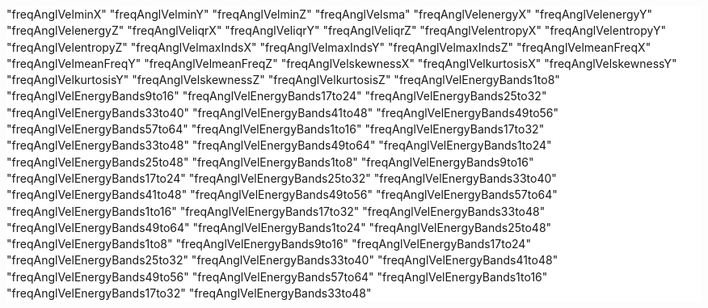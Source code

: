 "freqAnglVelminX"
"freqAnglVelminY"
"freqAnglVelminZ"
"freqAnglVelsma"
"freqAnglVelenergyX"
"freqAnglVelenergyY"
"freqAnglVelenergyZ"
"freqAnglVeliqrX"
"freqAnglVeliqrY"
"freqAnglVeliqrZ"
"freqAnglVelentropyX"
"freqAnglVelentropyY"
"freqAnglVelentropyZ"
"freqAnglVelmaxIndsX"
"freqAnglVelmaxIndsY"
"freqAnglVelmaxIndsZ"
"freqAnglVelmeanFreqX"
"freqAnglVelmeanFreqY"
"freqAnglVelmeanFreqZ"
"freqAnglVelskewnessX"
"freqAnglVelkurtosisX"
"freqAnglVelskewnessY"
"freqAnglVelkurtosisY"
"freqAnglVelskewnessZ"
"freqAnglVelkurtosisZ"
"freqAnglVelEnergyBands1to8"
"freqAnglVelEnergyBands9to16"
"freqAnglVelEnergyBands17to24"
"freqAnglVelEnergyBands25to32"
"freqAnglVelEnergyBands33to40"
"freqAnglVelEnergyBands41to48"
"freqAnglVelEnergyBands49to56"
"freqAnglVelEnergyBands57to64"
"freqAnglVelEnergyBands1to16"
"freqAnglVelEnergyBands17to32"
"freqAnglVelEnergyBands33to48"
"freqAnglVelEnergyBands49to64"
"freqAnglVelEnergyBands1to24"
"freqAnglVelEnergyBands25to48"
"freqAnglVelEnergyBands1to8"
"freqAnglVelEnergyBands9to16"
"freqAnglVelEnergyBands17to24"
"freqAnglVelEnergyBands25to32"
"freqAnglVelEnergyBands33to40"
"freqAnglVelEnergyBands41to48"
"freqAnglVelEnergyBands49to56"
"freqAnglVelEnergyBands57to64"
"freqAnglVelEnergyBands1to16"
"freqAnglVelEnergyBands17to32"
"freqAnglVelEnergyBands33to48"
"freqAnglVelEnergyBands49to64"
"freqAnglVelEnergyBands1to24"
"freqAnglVelEnergyBands25to48"
"freqAnglVelEnergyBands1to8"
"freqAnglVelEnergyBands9to16"
"freqAnglVelEnergyBands17to24"
"freqAnglVelEnergyBands25to32"
"freqAnglVelEnergyBands33to40"
"freqAnglVelEnergyBands41to48"
"freqAnglVelEnergyBands49to56"
"freqAnglVelEnergyBands57to64"
"freqAnglVelEnergyBands1to16"
"freqAnglVelEnergyBands17to32"
"freqAnglVelEnergyBands33to48"